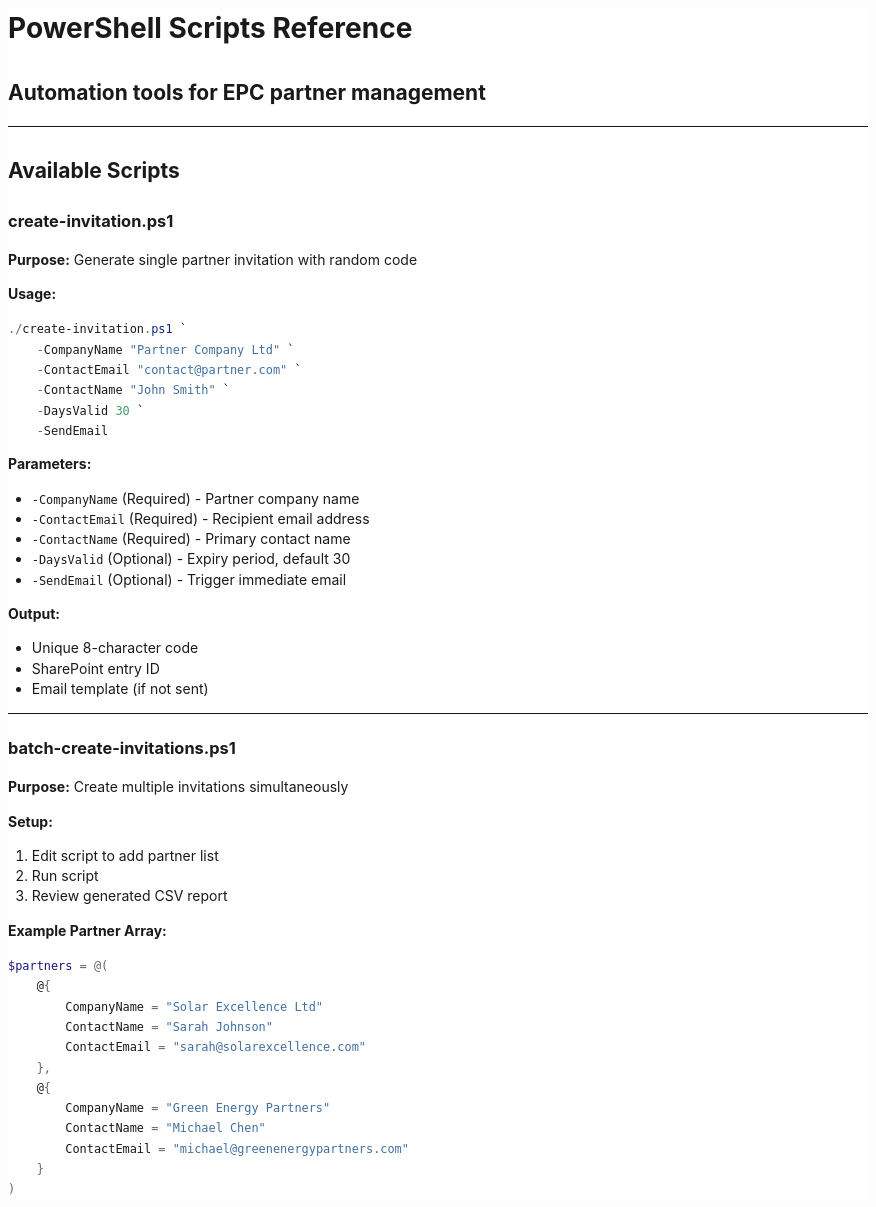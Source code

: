 # PowerShell Scripts Reference

## Automation tools for EPC partner management

---

## Available Scripts

### create-invitation.ps1
**Purpose:** Generate single partner invitation with random code

**Usage:**
```powershell
./create-invitation.ps1 `
    -CompanyName "Partner Company Ltd" `
    -ContactEmail "contact@partner.com" `
    -ContactName "John Smith" `
    -DaysValid 30 `
    -SendEmail
```

**Parameters:**
- `-CompanyName` (Required) - Partner company name
- `-ContactEmail` (Required) - Recipient email address
- `-ContactName` (Required) - Primary contact name
- `-DaysValid` (Optional) - Expiry period, default 30
- `-SendEmail` (Optional) - Trigger immediate email

**Output:**
- Unique 8-character code
- SharePoint entry ID
- Email template (if not sent)

---

### batch-create-invitations.ps1
**Purpose:** Create multiple invitations simultaneously

**Setup:**
1. Edit script to add partner list
2. Run script
3. Review generated CSV report

**Example Partner Array:**
```powershell
$partners = @(
    @{
        CompanyName = "Solar Excellence Ltd"
        ContactName = "Sarah Johnson"
        ContactEmail = "sarah@solarexcellence.com"
    },
    @{
        CompanyName = "Green Energy Partners"
        ContactName = "Michael Chen"
        ContactEmail = "michael@greenenergypartners.com"
    }
)
```
